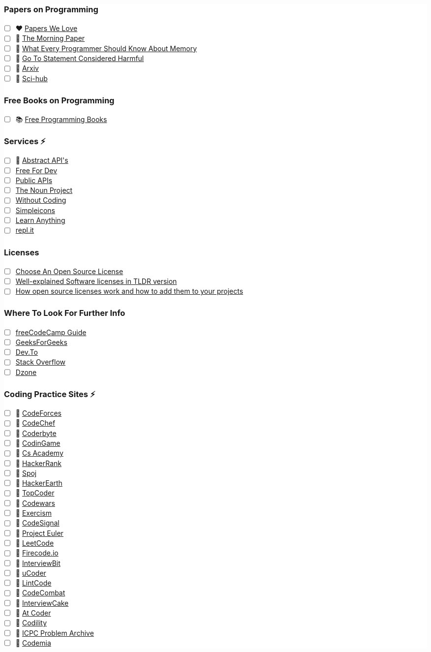 ### Papers on Programming
- [ ] :heart: [Papers We Love](https://github.com/papers-we-love/papers-we-love)
- [ ] :newspaper: [The Morning Paper](https://blog.acolyer.org/)
- [ ] 📜 [What Every Programmer Should Know About Memory](https://akkadia.org/drepper/cpumemory.pdf)
- [ ] 📜 [Go To Statement Considered Harmful](https://homepages.cwi.nl/~storm/teaching/reader/Dijkstra68.pdf)
- [ ] :newspaper: [Arxiv](https://arxiv.org/)
- [ ] :newspaper: [Sci-hub](https://sci-hub.se/)

### Free Books on Programming
- [ ] :books: [Free Programming Books](https://github.com/EbookFoundation/free-programming-books)

### Services :zap:
- [ ] 🤖 [Abstract API's](https://www.abstractapi.com)
- [ ] [Free For Dev](https://github.com/ripienaar/free-for-dev/blob/master/README.md)
- [ ] [Public APIs](https://github.com/abhishekbanthia/Public-APIs)
- [ ] [The Noun Project](https://thenounproject.com/)
- [ ] [Without Coding](https://www.producthunt.com/@jurica87/collections/without-coding)
- [ ] [Simpleicons](https://simpleicons.org/)
- [ ] [Learn Anything](https://learn-anything.xyz/)
- [ ] [repl.it](https://repl.it/)

### Licenses
- [ ] [Choose An Open Source License](https://choosealicense.com/)
- [ ] [Well-explained Software licenses in TLDR version](https://tldrlegal.com/)
- [ ] [How open source licenses work and how to add them to your projects](https://medium.freecodecamp.org/how-open-source-licenses-work-and-how-to-add-them-to-your-projects-34310c3cf94)

### Where To Look For Further Info
- [ ] [freeCodeCamp Guide](https://guide.freecodecamp.org/)
- [ ] [GeeksForGeeks](https://www.geeksforgeeks.org/)
- [ ] [Dev.To](https://dev.to/)
- [ ] [Stack Overflow](https://stackoverflow.com/)
- [ ] [Dzone](https://dzone.com/)

### Coding Practice Sites :zap:
- [ ] :link: [CodeForces](http://codeforces.com/)
- [ ] :link: [CodeChef](https://www.codechef.com)
- [ ] :link: [Coderbyte](https://coderbyte.com/)
- [ ] :link: [CodinGame](https://www.codingame.com/)
- [ ] :link: [Cs Academy](https://csacademy.com/)
- [ ] :link: [HackerRank](https://hackerrank.com/)
- [ ] :link: [Spoj](https://spoj.com/)
- [ ] :link: [HackerEarth](https://hackerearth.com/)
- [ ] :link: [TopCoder](https://www.topcoder.com/)
- [ ] :link: [Codewars](https://codewars.com/)
- [ ] :link: [Exercism](http://www.exercism.io/)
- [ ] :link: [CodeSignal](https://codesignal.com/)
- [ ] :link: [Project Euler](https://projecteuler.net/)
- [ ] :link: [LeetCode](https://leetcode.com/)
- [ ] :link: [Firecode.io](https://www.firecode.io/)
- [ ] :link: [InterviewBit](https://www.interviewbit.com/)
- [ ] :link: [uCoder](https://ucoder.com.br)
- [ ] :link: [LintCode](https://www.lintcode.com/)
- [ ] :link: [CodeCombat](https://codecombat.com/)
- [ ] :link: [InterviewCake](https://www.interviewcake.com/)
- [ ] :link: [At Coder](https://atcoder.jp/)
- [ ] :link: [Codility](https://www.codility.com/)
- [ ] :link: [ICPC Problem Archive](https://icpc.kattis.com/)
- [ ] :link: [Codemia](https://codemia.io/)
